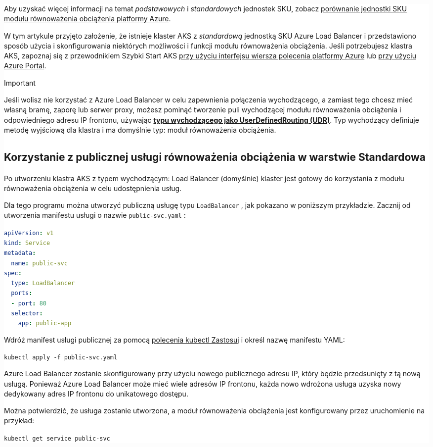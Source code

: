 Aby uzyskać więcej informacji na temat *podstawowych* i *standardowych* jednostek SKU, zobacz [porównanie jednostki SKU modułu równoważenia obciążenia platformy Azure][azure-lb-comparison].

W tym artykule przyjęto założenie, że istnieje klaster AKS z *standardową* jednostką SKU Azure Load Balancer i przedstawiono sposób użycia i skonfigurowania niektórych możliwości i funkcji modułu równoważenia obciążenia. Jeśli potrzebujesz klastra AKS, zapoznaj się z przewodnikiem Szybki Start AKS [przy użyciu interfejsu wiersza polecenia platformy Azure][aks-quickstart-cli] lub [przy użyciu Azure Portal][aks-quickstart-portal].

> [!IMPORTANT]
> Jeśli wolisz nie korzystać z Azure Load Balancer w celu zapewnienia połączenia wychodzącego, a zamiast tego chcesz mieć własną bramę, zaporę lub serwer proxy, możesz pominąć tworzenie puli wychodzącej modułu równoważenia obciążenia i odpowiedniego adresu IP frontonu, używając [**typu wychodzącego jako UserDefinedRouting (UDR)**](egress-outboundtype.md). Typ wychodzący definiuje metodę wyjściową dla klastra i ma domyślnie typ: moduł równoważenia obciążenia.

## <a name="use-the-public-standard-load-balancer"></a>Korzystanie z publicznej usługi równoważenia obciążenia w warstwie Standardowa

Po utworzeniu klastra AKS z typem wychodzącym: Load Balancer (domyślnie) klaster jest gotowy do korzystania z modułu równoważenia obciążenia w celu udostępnienia usług.

Dla tego programu można utworzyć publiczną usługę typu `LoadBalancer` , jak pokazano w poniższym przykładzie. Zacznij od utworzenia manifestu usługi o nazwie `public-svc.yaml` :

```yaml
apiVersion: v1
kind: Service
metadata:
  name: public-svc
spec:
  type: LoadBalancer
  ports:
  - port: 80
  selector:
    app: public-app
```

Wdróż manifest usługi publicznej za pomocą [polecenia kubectl Zastosuj][kubectl-apply] i określ nazwę manifestu YAML:

```azurecli-interactive
kubectl apply -f public-svc.yaml
```

Azure Load Balancer zostanie skonfigurowany przy użyciu nowego publicznego adresu IP, który będzie przedsunięty z tą nową usługą. Ponieważ Azure Load Balancer może mieć wiele adresów IP frontonu, każda nowo wdrożona usługa uzyska nowy dedykowany adres IP frontonu do unikatowego dostępu.

Można potwierdzić, że usługa zostanie utworzona, a moduł równoważenia obciążenia jest konfigurowany przez uruchomienie na przykład:

```azurecli-interactive
kubectl get service public-svc
```


[kubectl]: https://kubernetes.io/docs/user-guide/kubectl/
[kubectl-delete]: https://kubernetes.io/docs/reference/generated/kubectl/kubectl-commands#delete
[kubectl-get]: https://kubernetes.io/docs/reference/generated/kubectl/kubectl-commands#get
[kubectl-apply]: https://kubernetes.io/docs/reference/generated/kubectl/kubectl-commands#apply
[kubernetes-services]: https://kubernetes.io/docs/concepts/services-networking/service/
[aks-engine]: https://github.com/Azure/aks-engine
[advanced-networking]: configure-azure-cni.md
[aks-support-policies]: support-policies.md
[aks-faq]: faq.md
[aks-quickstart-cli]: kubernetes-walkthrough.md
[aks-quickstart-portal]: kubernetes-walkthrough-portal.md
[aks-sp]: kubernetes-service-principal.md#delegate-access-to-other-azure-resources
[az-aks-show]: /cli/azure/aks#az-aks-show
[az-aks-create]: /cli/azure/aks?view=azure-cli-latest#az-aks-create
[az-aks-get-credentials]: /cli/azure/aks?view=azure-cli-latest#az-aks-get-credentials
[az-aks-install-cli]: /cli/azure/aks?view=azure-cli-latest#az-aks-install-cli
[az-extension-add]: /cli/azure/extension#az-extension-add
[az-feature-list]: /cli/azure/feature#az-feature-list
[az-feature-register]: /cli/azure/feature#az-feature-register
[az-group-create]: /cli/azure/group#az-group-create
[az-provider-register]: /cli/azure/provider#az-provider-register
[az-network-lb-outbound-rule-list]: /cli/azure/network/lb/outbound-rule?view=azure-cli-latest#az-network-lb-outbound-rule-list
[az-network-public-ip-show]: /cli/azure/network/public-ip?view=azure-cli-latest#az-network-public-ip-show
[az-network-public-ip-prefix-show]: /cli/azure/network/public-ip/prefix?view=azure-cli-latest#az-network-public-ip-prefix-show
[az-role-assignment-create]: /cli/azure/role/assignment#az-role-assignment-create
[azure-lb]: ../load-balancer/load-balancer-overview.md
[azure-lb-comparison]: ../load-balancer/skus.md
[azure-lb-outbound-rules]: ../load-balancer/load-balancer-outbound-connections.md#outboundrules
[azure-lb-outbound-connections]: ../load-balancer/load-balancer-outbound-connections.md
[azure-lb-outbound-preallocatedports]: ../load-balancer/load-balancer-outbound-connections.md#preallocatedports
[azure-lb-outbound-rules-overview]: ../load-balancer/load-balancer-outbound-connections.md#outboundrules
[install-azure-cli]: /cli/azure/install-azure-cli
[internal-lb-yaml]: internal-lb.md#create-an-internal-load-balancer
[kubernetes-concepts]: concepts-clusters-workloads.md
[use-kubenet]: configure-kubenet.md
[az-extension-add]: /cli/azure/extension#az-extension-add
[az-extension-update]: /cli/azure/extension#az-extension-update
[requirements]: #requirements-for-customizing-allocated-outbound-ports-and-idle-timeout
[use-multiple-node-pools]: use-multiple-node-pools.md
[troubleshoot-snat]: #troubleshooting-snat
[service-tags]: ../virtual-network/network-security-groups-overview.md#service-tags